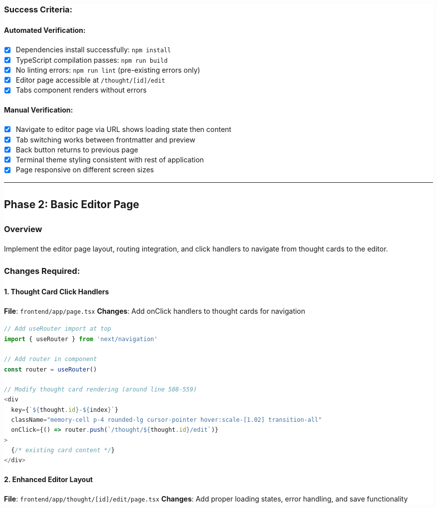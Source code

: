 ### Success Criteria:

#### Automated Verification:
- [x] Dependencies install successfully: `npm install`
- [x] TypeScript compilation passes: `npm run build`
- [x] No linting errors: `npm run lint` (pre-existing errors only)
- [x] Editor page accessible at `/thought/[id]/edit`
- [x] Tabs component renders without errors

#### Manual Verification:
- [x] Navigate to editor page via URL shows loading state then content
- [x] Tab switching works between frontmatter and preview
- [x] Back button returns to previous page
- [x] Terminal theme styling consistent with rest of application
- [x] Page responsive on different screen sizes

---

## Phase 2: Basic Editor Page

### Overview
Implement the editor page layout, routing integration, and click handlers to navigate from thought cards to the editor.

### Changes Required:

#### 1. Thought Card Click Handlers
**File**: `frontend/app/page.tsx`
**Changes**: Add onClick handlers to thought cards for navigation

```typescript
// Add useRouter import at top
import { useRouter } from 'next/navigation'

// Add router in component
const router = useRouter()

// Modify thought card rendering (around line 508-559)
<div 
  key={`${thought.id}-${index}`} 
  className="memory-cell p-4 rounded-lg cursor-pointer hover:scale-[1.02] transition-all"
  onClick={() => router.push(`/thought/${thought.id}/edit`)}
>
  {/* existing card content */}
</div>
```

#### 2. Enhanced Editor Layout
**File**: `frontend/app/thought/[id]/edit/page.tsx`
**Changes**: Add proper loading states, error handling, and save functionality

